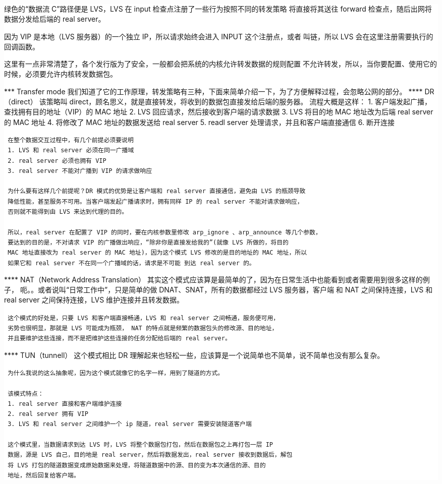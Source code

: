    绿色的“数据流 C”路径便是 LVS，LVS 在 input 检查点注册了一些行为按照不同的转发策略
   将直接将其送往 forward 检查点，随后出网将数据分发给后端的 real server。

   因为 VIP 是本地（LVS 服务器）的一个独立 IP，所以请求始终会进入 INPUT 这个注册点，或者
   叫链，所以 LVS 会在这里注册需要执行的回调函数。

   这里有一点非常清楚了，各个发行版为了安全，一般都会把系统的内核允许转发数据的规则配置
   不允许转发，所以，当你要配置、使用它的时候，必须要允许内核转发数据包。

*** Transfer mode
    我们知道了它的工作原理，转发策略有三种，下面来简单介绍一下，为了方便解释过程，会忽略公网的部分。
**** DR（direct）
     该策略叫 direct，顾名思义，就是直接转发，将收到的数据包直接发给后端的服务器。
     流程大概是这样：
     1. 客户端发起广播，查找拥有目的地址（VIP）的 MAC 地址
     2. LVS 回应请求，然后接收到客户端的请求数据
     3. LVS 将目的地 MAC 地址改为后端 real server 的 MAC 地址
     4. 将修改了 MAC 地址的数据发送给 real server
     5. readl server 处理请求，并且和客户端直接通信
     6. 断开连接

     在整个数据交互过程中，有几个前提必须要说明
     1. LVS 和 real server 必须在同一广播域
     2. real server 必须也拥有 VIP
     3. real server 不能对广播到 VIP 的请求做响应

     为什么要有这样几个前提呢？DR 模式的优势是让客户端和 real server 直接通信，避免由 LVS 的瓶颈导致
     降低性能，甚至服务不可用。当客户端发起广播请求时，拥有同样 IP 的 real server 不能对请求做响应，
     否则就不能得到由 LVS 来达到代理的目的。

     所以，real server 在配置了 VIP 的同时，要在内核参数里修改 arp_ignore 、arp_announce 等几个参数，
     要达到的目的是，不对请求 VIP 的广播做出响应，“除非你是直接发给我的”(就像 LVS 所做的，将目的
     MAC 地址直接改为 real server 的 MAC 地址)，因为这个模式 LVS 修改的是目的地址的 MAC 地址，所以
     如果它和 real server 不在同一个广播域的话，请求是不可能 到达 real server 的。

**** NAT（Network Address Translation）
     其实这个模式应该算是最简单的了，因为在日常生活中也能看到或者需要用到很多这样的例子，
     呃。。或者说叫“日常工作中”，只是简单的做 DNAT、SNAT，所有的数据都经过 LVS 服务器，客户端
     和 NAT 之间保持连接，LVS 和 real server 之间保持连接，LVS 维护连接并且转发数据。

     这个模式的好处是，只要 LVS 和客户端直接畅通，LVS 和 real server 之间畅通，服务便可用，
     劣势也很明显，那就是 LVS 可能成为瓶颈， NAT 的特点就是频繁的数据包头的修改源、目的地址，
     并且要维护这些连接，而不是把维护这些连接的任务分配给后端的 real server。

**** TUN（tunnell）
     这个模式相比 DR 理解起来也轻松一些，应该算是一个说简单也不简单，说不简单也没有那么复杂。

     为什么我说的这么抽象呢，因为这个模式就像它的名字一样，用到了隧道的方式。

     该模式特点：
     1. real server 直接和客户端维护连接
     2. real server 拥有 VIP
     3. LVS 和 real server 之间维护一个 ip 隧道，real server 需要安装隧道客户端

     这个模式里，当数据请求到达 LVS 时，LVS 将整个数据包打包，然后在数据包之上再打包一层 IP
     数据，源是 LVS 自己，目的地是 real server，然后将数据发出，real server 接收到数据后，解包
     将 LVS 打包的隧道数据变成原始数据来处理，将隧道数据中的源、目的变为本次通信的源、目的
     地址，然后回复给客户端。
